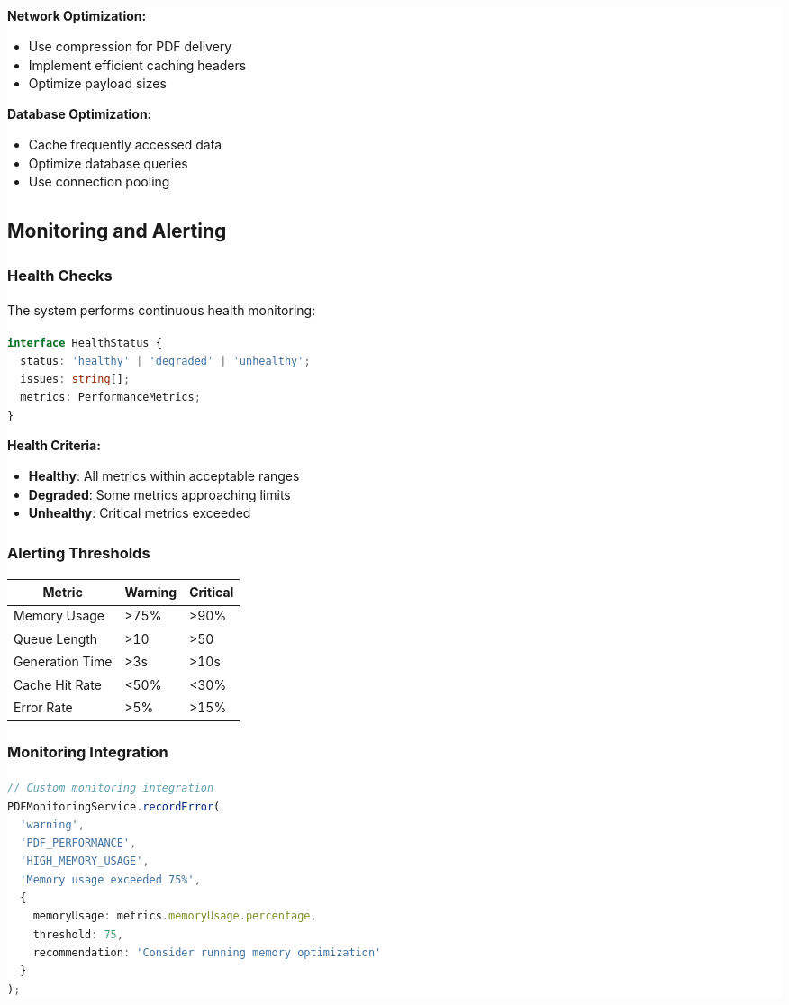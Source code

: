 **Network Optimization:**
- Use compression for PDF delivery
- Implement efficient caching headers
- Optimize payload sizes

**Database Optimization:**
- Cache frequently accessed data
- Optimize database queries
- Use connection pooling

## Monitoring and Alerting

### Health Checks

The system performs continuous health monitoring:

```typescript
interface HealthStatus {
  status: 'healthy' | 'degraded' | 'unhealthy';
  issues: string[];
  metrics: PerformanceMetrics;
}
```

**Health Criteria:**
- **Healthy**: All metrics within acceptable ranges
- **Degraded**: Some metrics approaching limits
- **Unhealthy**: Critical metrics exceeded

### Alerting Thresholds

| Metric | Warning | Critical |
|--------|---------|----------|
| Memory Usage | >75% | >90% |
| Queue Length | >10 | >50 |
| Generation Time | >3s | >10s |
| Cache Hit Rate | <50% | <30% |
| Error Rate | >5% | >15% |

### Monitoring Integration

```typescript
// Custom monitoring integration
PDFMonitoringService.recordError(
  'warning',
  'PDF_PERFORMANCE',
  'HIGH_MEMORY_USAGE',
  'Memory usage exceeded 75%',
  {
    memoryUsage: metrics.memoryUsage.percentage,
    threshold: 75,
    recommendation: 'Consider running memory optimization'
  }
);
```
